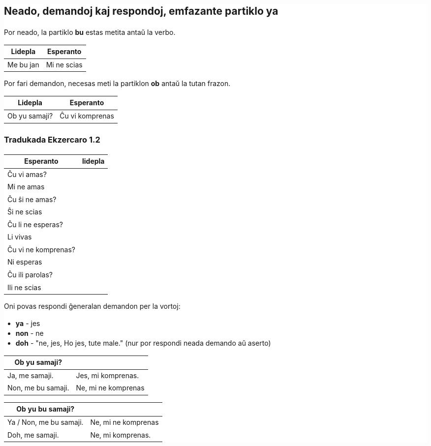 ## Neado, demandoj kaj respondoj, emfazante partiklo ya

Por neado, la partiklo **bu** estas metita antaŭ la verbo.

| Lidepla   | Esperanto   |
| --------- | ----------- |
| Me bu jan | Mi ne scias |

Por fari demandon, necesas meti la partiklon **ob** antaŭ la tutan frazon.

| Lidepla       | Esperanto       |
| ------------- | --------------- |
| Ob yu samaji? | Ĉu vi komprenas |

### Tradukada Ekzercaro 1.2

| Esperanto           | lidepla |
| ------------------- | ------- |
| Ĉu vi amas?         |         |
| Mi ne amas          |         |
| Ĉu ŝi ne amas?      |         |
| Ŝi ne scias         |         |
| Ĉu li ne esperas?   |         |
| Li vivas            |         |
| Ĉu vi ne komprenas? |         |
| Ni esperas          |         |
| Ĉu ili parolas?     |         |
| Ili ne scias        |         |

Oni povas respondi ĝeneralan demandon per la vortoj:

- **ya** - jes
- **non** - ne
- **doh** - "ne, jes, Ho jes, tute male." (nur por respondi neada demando aŭ aserto)

| Ob yu samaji?      |                     |
| ------------------ | ------------------- |
| Ja, me samaji.     | Jes, mi komprenas.  |
| Non, me bu samaji. | Ne, mi ne komprenas |

| Ob yu bu samaji?        |                     |
| ----------------------- | ------------------- |
| Ya / Non, me bu samaji. | Ne, mi ne komprenas |
| Doh, me samaji.         | Ne, mi komprenas.   |
